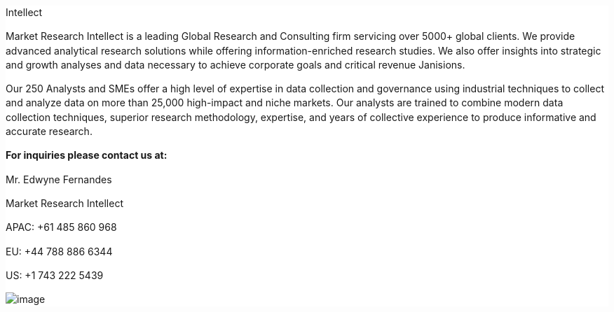 Intellect</span></strong></p><p><span class="">Market Research Intellect is a leading Global Research and Consulting firm servicing over 5000+ global clients. We provide advanced analytical research solutions while offering information-enriched research studies.&nbsp;</span>We also offer insights into strategic and growth analyses and data necessary to achieve corporate goals and critical revenue Janisions.</p><p><span class="">Our 250 Analysts and SMEs offer a high level of expertise in data collection and governance using industrial techniques to collect and analyze data on more than 25,000 high-impact and niche markets. Our analysts are trained to combine modern data collection techniques, superior research methodology, expertise, and years of collective experience to produce informative and accurate research.</span></p><p><strong>For inquiries please contact us at:</strong></p><p>Mr. Edwyne Fernandes</p><p>Market Research Intellect</p><p>APAC: +61 485 860 968</p><p>EU: +44 788 886 6344</p><p>US: +1 743 222 5439</p>
![image](https://github.com/user-attachments/assets/6013a4a8-37a2-4265-8fc8-7739670ef81b)
